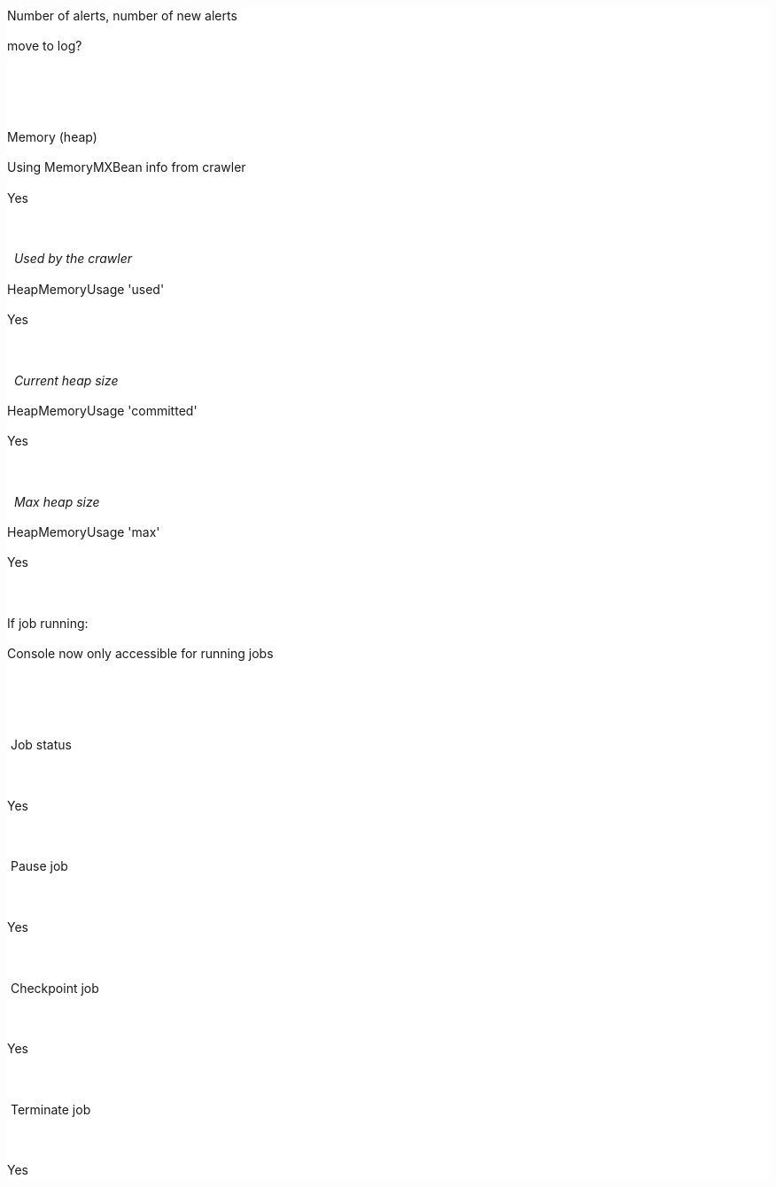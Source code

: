 <tr class="odd">
<td><p>Number of alerts, number of new alerts</p></td>
<td><p>move to log?</p></td>
<td><p> </p></td>
<td><p> </p></td>
</tr>
<tr class="even">
<td><p>Memory (heap)</p></td>
<td><p>Using MemoryMXBean info from crawler<br />
</p></td>
<td><p>Yes</p></td>
<td><p> </p></td>
</tr>
<tr class="odd">
<td><p><em>  Used by the crawler</em></p></td>
<td><p>HeapMemoryUsage 'used'<br />
</p></td>
<td><p>Yes</p></td>
<td><p> </p></td>
</tr>
<tr class="even">
<td><p><em>  Current heap size</em></p></td>
<td><p>HeapMemoryUsage 'committed'<br />
</p></td>
<td><p>Yes</p></td>
<td><p> </p></td>
</tr>
<tr class="odd">
<td><p><em>  Max heap size</em></p></td>
<td><p>HeapMemoryUsage 'max'</p></td>
<td><p>Yes</p></td>
<td><p> </p></td>
</tr>
<tr class="even">
<td><p>If job running:</p></td>
<td><p>Console now only accessible for running jobs<br />
</p></td>
<td><p> </p></td>
<td><p> </p></td>
</tr>
<tr class="odd">
<td><p> Job status</p></td>
<td><p> </p></td>
<td><p>Yes</p></td>
<td><p> </p></td>
</tr>
<tr class="even">
<td><p> Pause job</p></td>
<td><p> </p></td>
<td><p>Yes</p></td>
<td><p> </p></td>
</tr>
<tr class="odd">
<td><p> Checkpoint job</p></td>
<td><p> </p></td>
<td><p>Yes<br />
</p></td>
<td><p> </p></td>
</tr>
<tr class="even">
<td><p> Terminate job</p></td>
<td><p> </p></td>
<td><p>Yes<br />
</p></td>